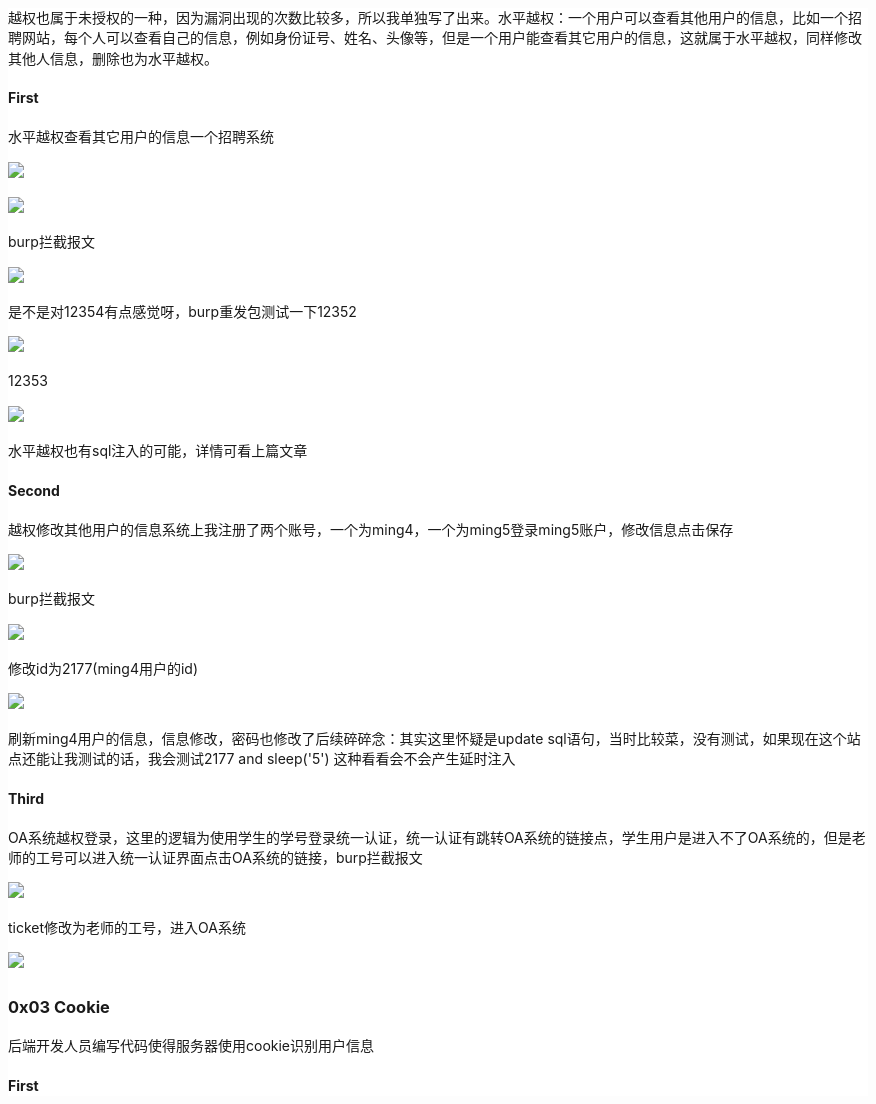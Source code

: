 越权也属于未授权的一种，因为漏洞出现的次数比较多，所以我单独写了出来。水平越权：一个用户可以查看其他用户的信息，比如一个招聘网站，每个人可以查看自己的信息，例如身份证号、姓名、头像等，但是一个用户能查看其它用户的信息，这就属于水平越权，同样修改其他人信息，删除也为水平越权。  
#### First  
  
水平越权查看其它用户的信息一个招聘系统  
  
![](https://mmbiz.qpic.cn/sz_mmbiz_png/CBJYPapLzSFQnrPxKQGPW2OqGypp7vO43FJiawPOYxn97gN6A0K5kI6g6QYKzK8mAWemricgYpNgZeHyQzPc2sGQ/640?wx_fmt=png&from=appmsg&random=0.2624057272640903 "")  
  
![](https://mmbiz.qpic.cn/sz_mmbiz_png/CBJYPapLzSFQnrPxKQGPW2OqGypp7vO4kC0KdYhavbvNiazIDh3GNtduib796AuM8g4BwAaJGtspF4zaZahYiavicw/640?wx_fmt=png&from=appmsg&random=0.6700694207747553 "")  
  
burp拦截报文  
  
![](https://mmbiz.qpic.cn/sz_mmbiz_png/CBJYPapLzSFQnrPxKQGPW2OqGypp7vO4ddESZ9aF6MWCGKBwFDNTNv9LKWfMl5j0eW1FyP8GFuSbaBvwRxmAtA/640?wx_fmt=png&from=appmsg&random=0.9846612311486684 "")  
  
是不是对12354有点感觉呀，burp重发包测试一下12352  
  
![](https://mmbiz.qpic.cn/sz_mmbiz_png/CBJYPapLzSFQnrPxKQGPW2OqGypp7vO4yDj394p0xW8ic7fztskzpGnQmda5C2q6tNkibTwtia3Gh9ib9ugYsCDN0g/640?wx_fmt=png&from=appmsg&random=0.2847110179601524 "")  
  
12353  
  
![](https://mmbiz.qpic.cn/sz_mmbiz_png/CBJYPapLzSFQnrPxKQGPW2OqGypp7vO4peeEbHpeibZMrWsNnIKcogRgvrFm4g7gKhs2U0mYMnmYoGJ8bUUhZqQ/640?wx_fmt=png&from=appmsg&random=0.045185535857036996 "")  
  
水平越权也有sql注入的可能，详情可看上篇文章  
#### Second  
  
越权修改其他用户的信息系统上我注册了两个账号，一个为ming4，一个为ming5登录ming5账户，修改信息点击保存  
  
![](https://mmbiz.qpic.cn/sz_mmbiz_png/CBJYPapLzSFQnrPxKQGPW2OqGypp7vO4Jo8S0boSzmqah6jWd8kXxVicUiatRoN9wo1b86LHF3CBB4xDex9HDqxw/640?wx_fmt=png&from=appmsg&random=0.9370841591572487 "")  
  
burp拦截报文  
  
![](https://mmbiz.qpic.cn/sz_mmbiz_png/CBJYPapLzSFQnrPxKQGPW2OqGypp7vO46Tejwf8WjdKfibxF3dibOx8yqBKllGI74Wp91RgicLreezHQlsiaDB7LqA/640?wx_fmt=png&from=appmsg&random=0.5321285036845393 "")  
  
修改id为2177(ming4用户的id)  
  
![](https://mmbiz.qpic.cn/sz_mmbiz_png/CBJYPapLzSFQnrPxKQGPW2OqGypp7vO4Tt9v5y7XKuJFYS3QsFnSibSW1c5nSPekIqnzqd4v8t2tVDhCtLjHaicg/640?wx_fmt=png&from=appmsg&random=0.3909785765175846 "")  
  
刷新ming4用户的信息，信息修改，密码也修改了后续碎碎念：其实这里怀疑是update sql语句，当时比较菜，没有测试，如果现在这个站点还能让我测试的话，我会测试2177 and sleep('5') 这种看看会不会产生延时注入  
#### Third  
  
OA系统越权登录，这里的逻辑为使用学生的学号登录统一认证，统一认证有跳转OA系统的链接点，学生用户是进入不了OA系统的，但是老师的工号可以进入统一认证界面点击OA系统的链接，burp拦截报文  
  
![](https://mmbiz.qpic.cn/sz_mmbiz_png/CBJYPapLzSFQnrPxKQGPW2OqGypp7vO4uVt3HE2AHO8zH1keXgibtUaog2m8lqictbcXUa8EXpn3lJtUM0uUUSXQ/640?wx_fmt=png&from=appmsg&random=0.19986270322439315 "")  
  
ticket修改为老师的工号，进入OA系统  
  
![](https://mmbiz.qpic.cn/sz_mmbiz_png/CBJYPapLzSFQnrPxKQGPW2OqGypp7vO4VyiaJuadQybJtw7Ryuvg0ickaypFNgzRdt1ZCoP2XcibspNZVLhQII8Ww/640?wx_fmt=png&from=appmsg&random=0.5721732104516777 "")  
### 0x03 Cookie  
  
后端开发人员编写代码使得服务器使用cookie识别用户信息  
#### First  
  